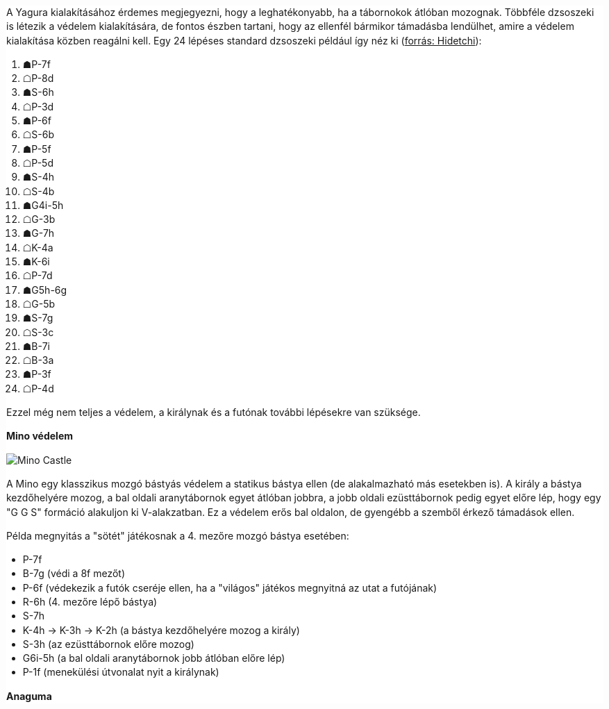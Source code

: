 A Yagura kialakításához érdemes megjegyezni, hogy a leghatékonyabb, ha a tábornokok átlóban mozognak. Többféle dzsoszeki is létezik a védelem kialakítására, de fontos észben tartani, hogy az ellenfél bármikor támadásba lendülhet, amire a védelem kialakítása közben reagálni kell. Egy 24 lépéses standard dzsoszeki például így néz ki ([forrás: Hidetchi](https://www.youtube.com/watch?v=h7jPat3_WG4)):

1. ☗P-7f
2. ☖P-8d
3. ☗S-6h
4. ☖P-3d
5. ☗P-6f
6. ☖S-6b
7. ☗P-5f
8. ☖P-5d
9. ☗S-4h
10. ☖S-4b
11. ☗G4i-5h
12. ☖G-3b
13. ☗G-7h
14. ☖K-4a
15. ☗K-6i
16. ☖P-7d
17. ☗G5h-6g
18. ☖G-5b 
19. ☗S-7g
20. ☖S-3c
21. ☗B-7i
22. ☖B-3a
23. ☗P-3f
24. ☖P-4d

Ezzel még nem teljes a védelem, a királynak és a futónak további lépésekre van szüksége.


**Mino védelem**

![Mino Castle](https://github.com/gbtami/pychess-variants/blob/master/static/images/ShogiGuide/Mino.png)

A Mino egy klasszikus mozgó bástyás védelem a statikus bástya ellen (de alakalmazható más esetekben is). A király a bástya kezdőhelyére mozog, a bal oldali aranytábornok egyet átlóban jobbra, a jobb oldali ezüsttábornok pedig egyet előre lép, hogy egy "G G S" formáció alakuljon ki V-alakzatban. Ez a védelem erős bal oldalon, de gyengébb a szemből érkező támadások ellen.

Példa megnyitás a "sötét" játékosnak a 4. mezőre mozgó bástya esetében:

* P-7f
* B-7g (védi a 8f mezőt) 
* P-6f (védekezik a futók cseréje ellen, ha a "világos" játékos megnyitná az utat a futójának)
* R-6h (4. mezőre lépő bástya)
* S-7h 
* K-4h -> K-3h -> K-2h (a bástya kezdőhelyére mozog a király)
* S-3h (az ezüsttábornok előre mozog)
* G6i-5h (a bal oldali aranytábornok jobb átlóban előre lép)
* P-1f (menekülési útvonalat nyit a királynak)

**Anaguma**
